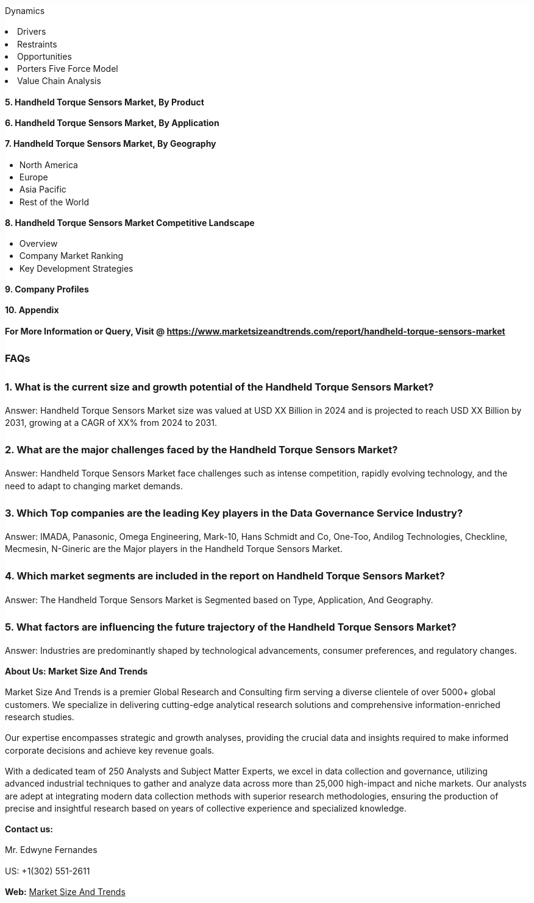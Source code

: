 Dynamics</span></li><li><span class="">Drivers</span></li><li><span class="">Restraints</span></li><li><span class="">Opportunities</span></li><li><span class="">Porters Five Force Model</span></li><li><span class="">Value Chain Analysis</span></li></ul></div><div class="" data-test-id=""><p><strong><span class="">5. Handheld Torque Sensors Market, By Product</span></strong></p></div><div class="" data-test-id=""><p><strong><span class="">6. Handheld Torque Sensors Market, By Application</span></strong></p></div><div class="" data-test-id=""><p><strong><span class="">7. Handheld Torque Sensors Market, By Geography</span></strong></p></div><div class="" data-test-id=""><ul><li><span class="">North America</span></li><li><span class="">Europe</span></li><li><span class="">Asia Pacific</span></li><li><span class="">Rest of the World</span></li></ul></div><div class="" data-test-id=""><p><strong><span class="">8. Handheld Torque Sensors Market Competitive Landscape</span></strong></p></div><div class="" data-test-id=""><ul><li><span class="">Overview</span></li><li><span class="">Company Market Ranking</span></li><li><span class="">Key Development Strategies</span></li></ul></div><div class="" data-test-id=""><p><strong><span class="">9. Company Profiles</span></strong></p></div><div class="" data-test-id=""><p><strong><span class="">10. Appendix</span></strong></p></div><div class="" data-test-id=""><p><strong><span class="">For More Information or Query, Visit @ <a href="https://www.marketsizeandtrends.com/report/handheld-torque-sensors-market" target="_blank">https://www.marketsizeandtrends.com/report/handheld-torque-sensors-market</a></span></strong></p></div><div class="" data-test-id=""><div class="article-main__content" data-test-id="publishing-text-block"><h3><strong><span class="">FAQs</span></strong></h3></div><div class="article-main__content" data-test-id="publishing-text-block"><h3><span class="">1. What is the current size and growth potential of the Handheld Torque Sensors Market?</span></h3></div><div class="article-main__content" data-test-id="publishing-text-block"><p><span class="font-[700]">Answer</span><span class="">: Handheld Torque Sensors Market size was valued at USD XX Billion in 2024 and is projected to reach USD XX Billion by 2031, growing at a CAGR of XX% from 2024 to 2031.</span></p></div><div class="article-main__content" data-test-id="publishing-text-block"><h3><span class="">2. What are the major challenges faced by the Handheld Torque Sensors Market?</span></h3></div><div class="article-main__content" data-test-id="publishing-text-block"><p><span class="font-[700]">Answer</span><span class="">: Handheld Torque Sensors Market face challenges such as intense competition, rapidly evolving technology, and the need to adapt to changing market demands.</span></p></div><div class="article-main__content" data-test-id="publishing-text-block"><h3><span class="">3. Which Top companies are the leading Key players in the Data Governance Service Industry?</span></h3></div><div class="article-main__content" data-test-id="publishing-text-block"><p><span class="font-[700]">Answer</span><span class="">: IMADA, Panasonic, Omega Engineering, Mark-10, Hans Schmidt and Co, One-Too, Andilog Technologies, Checkline, Mecmesin, N-Gineric are the Major players in the Handheld Torque Sensors Market.</span></p></div><div class="article-main__content" data-test-id="publishing-text-block"><h3><span class="">4. Which market segments are included in the report on Handheld Torque Sensors Market?</span></h3></div><div class="article-main__content" data-test-id="publishing-text-block"><p><span class="font-[700]">Answer</span><span class="">: The Handheld Torque Sensors Market is Segmented based on Type, Application, And Geography.</span></p></div><div class="article-main__content" data-test-id="publishing-text-block"><h3><span class="">5. What factors are influencing the future trajectory of the Handheld Torque Sensors Market?</span></h3></div><div class="article-main__content" data-test-id="publishing-text-block"><p><span class="font-[700]">Answer:</span><span class="">&nbsp;Industries are predominantly shaped by technological advancements, consumer preferences, and regulatory changes.</span></p></div><p><strong><span class="">About Us: Market Size And Trends</span></strong></p></div><div class="" data-test-id=""><p><span class="">Market Size And Trends is a premier Global Research and Consulting firm serving a diverse clientele of over 5000+ global customers. We specialize in delivering cutting-edge analytical research solutions and comprehensive information-enriched research studies.</span></p></div><div class="" data-test-id=""><p><span class="">Our expertise encompasses strategic and growth analyses, providing the crucial data and insights required to make informed corporate decisions and achieve key revenue goals.</span></p></div><div class="" data-test-id=""><p><span class="">With a dedicated team of 250 Analysts and Subject Matter Experts, we excel in data collection and governance, utilizing advanced industrial techniques to gather and analyze data across more than 25,000 high-impact and niche markets. Our analysts are adept at integrating modern data collection methods with superior research methodologies, ensuring the production of precise and insightful research based on years of collective experience and specialized knowledge.</span></p></div><div class="" data-test-id=""><p><strong><span class="">Contact us:</span></strong></p></div><div class="" data-test-id=""><p><span class="">Mr. Edwyne Fernandes</span></p></div><div class="" data-test-id=""><p><span class="">US: +1(302) 551-2611<br /></span></p><p><span class=""><strong>Web:</strong> <a href="https://www.marketsizeandtrends.com/" target="_blank">Market Size And Trends</a></span></p></div>
